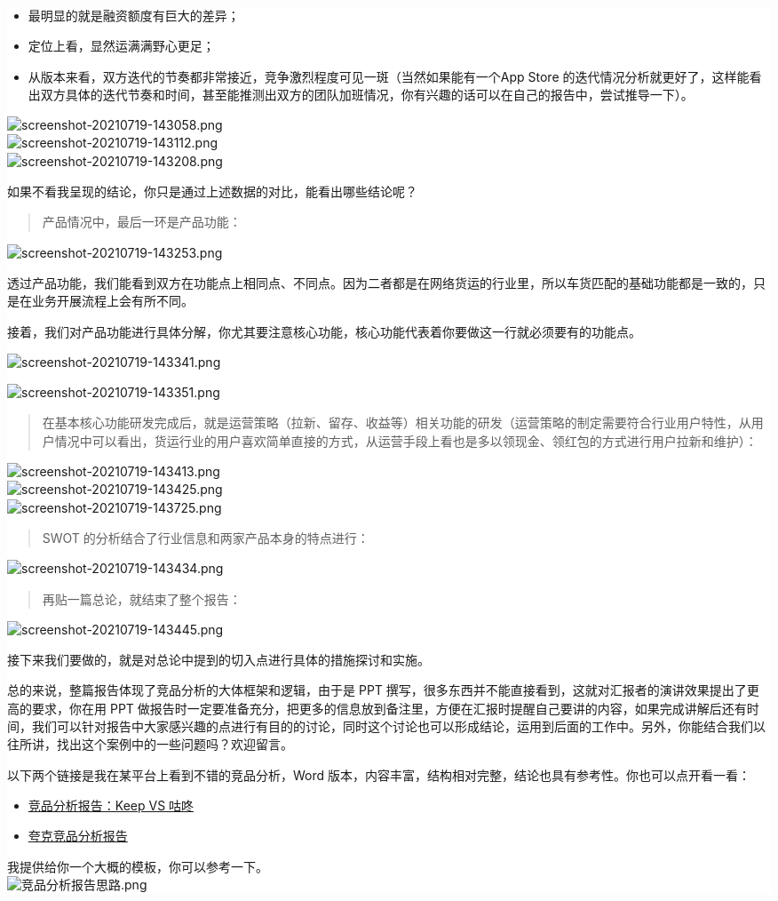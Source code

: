 -   最明显的就是融资额度有巨大的差异；
    
-   定位上看，显然运满满野心更足；
    
-   从版本来看，双方迭代的节奏都非常接近，竞争激烈程度可见一斑（当然如果能有一个App Store 的迭代情况分析就更好了，这样能看出双方具体的迭代节奏和时间，甚至能推测出双方的团队加班情况，你有兴趣的话可以在自己的报告中，尝试推导一下）。
    

![screenshot-20210719-143058.png](https://s0.lgstatic.com/i/image6/M01/52/98/Cgp9HWEQxKaABNtXAALEEbAoJT0235.png)  
![screenshot-20210719-143112.png](https://s0.lgstatic.com/i/image6/M01/52/A0/CioPOWEQxLCAfkTJAANVVf-gS0g493.png)  
![screenshot-20210719-143208.png](https://s0.lgstatic.com/i/image6/M01/52/A0/CioPOWEQxLyAOFqNAAPInEIrP3Y590.png)

如果不看我呈现的结论，你只是通过上述数据的对比，能看出哪些结论呢？

> 产品情况中，最后一环是产品功能：

![screenshot-20210719-143253.png](https://s0.lgstatic.com/i/image6/M00/52/98/Cgp9HWEQxOuAb96QAANLiGNcy9o090.png)

透过产品功能，我们能看到双方在功能点上相同点、不同点。因为二者都是在网络货运的行业里，所以车货匹配的基础功能都是一致的，只是在业务开展流程上会有所不同。

接着，我们对产品功能进行具体分解，你尤其要注意核心功能，核心功能代表着你要做这一行就必须要有的功能点。

![screenshot-20210719-143341.png](https://s0.lgstatic.com/i/image6/M00/52/A0/CioPOWEQxQqAQoYuAAV_kB5LEh0331.png)

![screenshot-20210719-143351.png](https://s0.lgstatic.com/i/image6/M00/52/A0/CioPOWEQxSiAdh3jAAY2dDL5l9w625.png)

> 在基本核心功能研发完成后，就是运营策略（拉新、留存、收益等）相关功能的研发（运营策略的制定需要符合行业用户特性，从用户情况中可以看出，货运行业的用户喜欢简单直接的方式，从运营手段上看也是多以领现金、领红包的方式进行用户拉新和维护）：

![screenshot-20210719-143413.png](https://s0.lgstatic.com/i/image6/M00/52/98/Cgp9HWEQxXKAT70gAAYlImQnUys182.png)  
![screenshot-20210719-143425.png](https://s0.lgstatic.com/i/image6/M00/52/A0/CioPOWEQxXyAFSfIAAS3ihH1iGY097.png)  
![screenshot-20210719-143725.png](https://s0.lgstatic.com/i/image6/M00/52/98/Cgp9HWEQxYaABdhQAAUinWcjGeo956.png)

> SWOT 的分析结合了行业信息和两家产品本身的特点进行：

![screenshot-20210719-143434.png](https://s0.lgstatic.com/i/image6/M00/52/A0/CioPOWEQxdiAPcN8AANzdvNYDzI852.png)

> 再贴一篇总论，就结束了整个报告：

![screenshot-20210719-143445.png](https://s0.lgstatic.com/i/image6/M00/52/98/Cgp9HWEQxf-ANHLEAAaDSHpXlIc675.png)

接下来我们要做的，就是对总论中提到的切入点进行具体的措施探讨和实施。

总的来说，整篇报告体现了竞品分析的大体框架和逻辑，由于是 PPT 撰写，很多东西并不能直接看到，这就对汇报者的演讲效果提出了更高的要求，你在用 PPT 做报告时一定要准备充分，把更多的信息放到备注里，方便在汇报时提醒自己要讲的内容，如果完成讲解后还有时间，我们可以针对报告中大家感兴趣的点进行有目的的讨论，同时这个讨论也可以形成结论，运用到后面的工作中。另外，你能结合我们以往所讲，找出这个案例中的一些问题吗？欢迎留言。

以下两个链接是我在某平台上看到不错的竞品分析，Word 版本，内容丰富，结构相对完整，结论也具有参考性。你也可以点开看一看：

-   [竞品分析报告：Keep VS 咕咚](http://www.woshipm.com/evaluating/4415895.html)
    
-   [夸克竞品分析报告](http://www.woshipm.com/evaluating/4478094.html)
    

我提供给你一个大概的模板，你可以参考一下。  
![竞品分析报告思路.png](https://s0.lgstatic.com/i/image6/M00/52/A1/CioPOWEQxkuARpFIAAEUlkwUbTw609.png)
